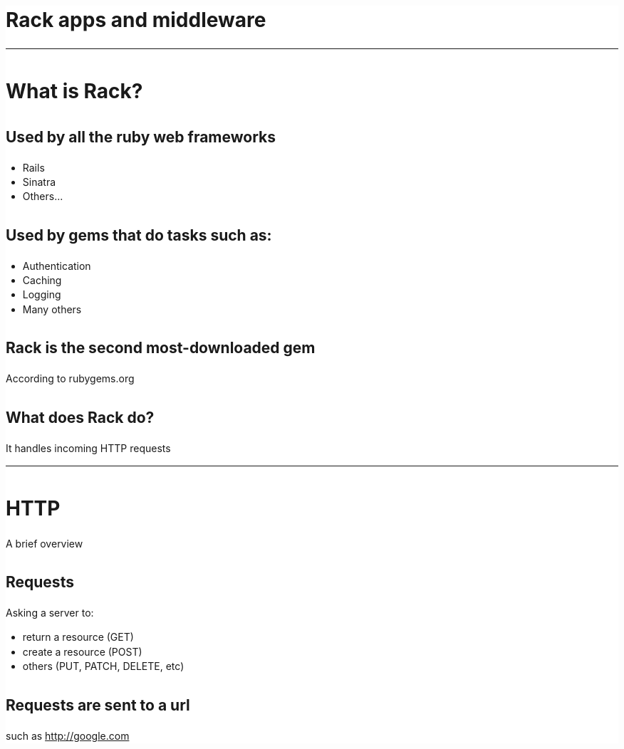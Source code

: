# Rack apps and middleware

---

# What is Rack?


## Used by all the ruby web frameworks

* Rails
* Sinatra
* Others...


## Used by gems that do tasks such as:

* Authentication
* Caching
* Logging
* Many others


## Rack is the second most-downloaded gem

According to rubygems.org


## What does Rack do?

It handles incoming HTTP requests

---

# HTTP

A brief overview


## Requests

Asking a server to:

* return a resource (GET)
* create a resource (POST)
* others (PUT, PATCH, DELETE, etc)


## Requests are sent to a url

such as http://google.com

